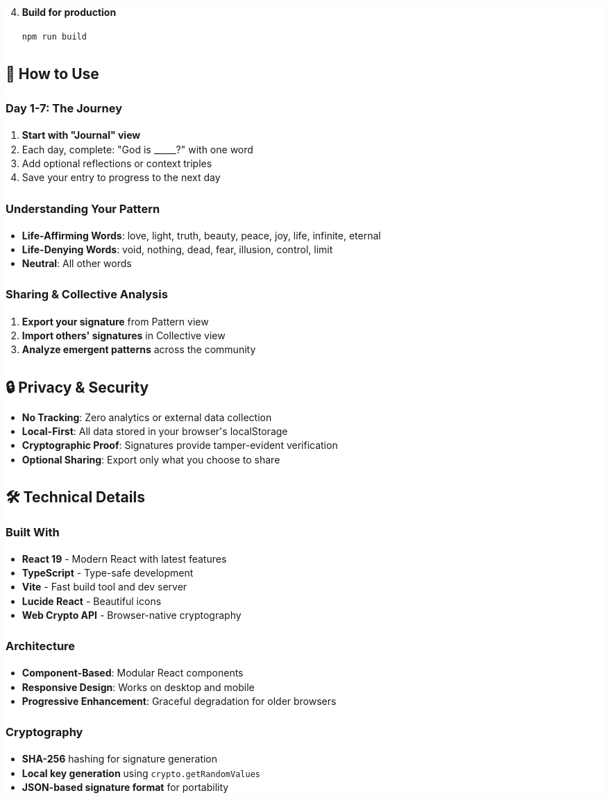 4. **Build for production**
   ```bash
   npm run build
   ```

## 📱 How to Use

### Day 1-7: The Journey
1. **Start with "Journal" view**
2. Each day, complete: "God is _____?" with one word
3. Add optional reflections or context triples
4. Save your entry to progress to the next day

### Understanding Your Pattern
- **Life-Affirming Words**: love, light, truth, beauty, peace, joy, life, infinite, eternal
- **Life-Denying Words**: void, nothing, dead, fear, illusion, control, limit
- **Neutral**: All other words

### Sharing & Collective Analysis
1. **Export your signature** from Pattern view
2. **Import others' signatures** in Collective view
3. **Analyze emergent patterns** across the community

## 🔒 Privacy & Security

- **No Tracking**: Zero analytics or external data collection
- **Local-First**: All data stored in your browser's localStorage
- **Cryptographic Proof**: Signatures provide tamper-evident verification
- **Optional Sharing**: Export only what you choose to share

## 🛠️ Technical Details

### Built With
- **React 19** - Modern React with latest features
- **TypeScript** - Type-safe development
- **Vite** - Fast build tool and dev server
- **Lucide React** - Beautiful icons
- **Web Crypto API** - Browser-native cryptography

### Architecture
- **Component-Based**: Modular React components
- **Responsive Design**: Works on desktop and mobile
- **Progressive Enhancement**: Graceful degradation for older browsers

### Cryptography
- **SHA-256** hashing for signature generation
- **Local key generation** using `crypto.getRandomValues`
- **JSON-based signature format** for portability
